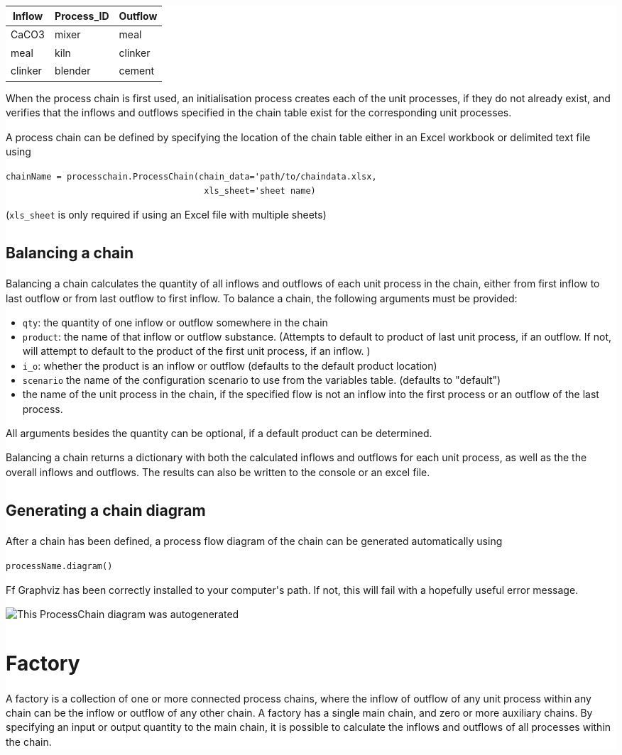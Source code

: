| Inflow  | Process_ID | Outflow |
|---------|---------|---------|
| CaCO3   | mixer   | meal    |
| meal    | kiln    | clinker |
| clinker | blender | cement  |

When the process chain is first used, an initialisation process creates each of the unit processes, if they do not already exist, and verifies that the inflows and outflows specified in the chain table exist for the corresponding unit processes. 

A process chain can be defined by specifying the location of the chain table either in an Excel workbook or delimited text file using

```
chainName = processchain.ProcessChain(chain_data='path/to/chaindata.xlsx, 
                                       xls_sheet='sheet name)
```

(`xls_sheet` is only required if using an Excel file with multiple sheets)

## Balancing a chain 

Balancing a chain calculates the quantity of all inflows and outflows of each unit process in the chain, either from first inflow to last outflow or from last outflow to first inflow. To balance a chain, the following arguments  must be provided: 
  * `qty`: the quantity of one inflow or outflow somewhere in the chain
  * `product`: the name of that inflow or outflow substance. (Attempts to default to product of last unit process, if an outflow. If not, will attempt to default to the product of the first unit process, if an inflow. )
  * `i_o`: whether the product is an inflow or outflow (defaults to the default product location)
  * `scenario` the name of the configuration scenario to use from the variables table. (defaults to "default")
  * the name of the unit process in the chain, if the specified flow is not an inflow into the first process or an outflow of the last process.
  
 All arguments besides the quantity can be optional, if a default product can be determined.
 
 Balancing a chain returns a dictionary with both the calculated inflows and outflows for each unit process, as well as the the overall inflows and outflows. The results can also be written to the console or an excel file.

## Generating a chain diagram 
After a chain has been defined, a process flow diagram of the chain can be generated automatically using 

`processName.diagram()`

Ff Graphviz has been correctly installed to your computer's path. If not, this will fail with a hopefully useful error message.

![This ProcessChain diagram was autogenerated](docs/source/doc_assets/chain_pfd.png)

# Factory
A factory is a collection of one or more connected process chains, where the inflow of outflow of any unit process within any chain can be the inflow or outflow of any other chain. A factory has a single main chain, and zero or more auxiliary chains. By specifying an input or output quantity to the main chain, it is possible to calculate the inflows and outflows of all processes within the chain.
